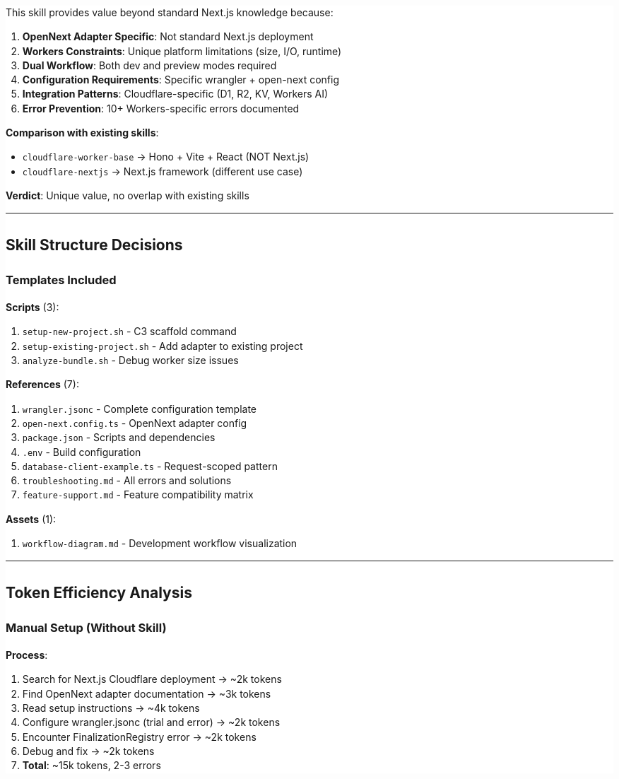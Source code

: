 This skill provides value beyond standard Next.js knowledge because:

1. **OpenNext Adapter Specific**: Not standard Next.js deployment
2. **Workers Constraints**: Unique platform limitations (size, I/O, runtime)
3. **Dual Workflow**: Both dev and preview modes required
4. **Configuration Requirements**: Specific wrangler + open-next config
5. **Integration Patterns**: Cloudflare-specific (D1, R2, KV, Workers AI)
6. **Error Prevention**: 10+ Workers-specific errors documented

**Comparison with existing skills**:
- `cloudflare-worker-base` → Hono + Vite + React (NOT Next.js)
- `cloudflare-nextjs` → Next.js framework (different use case)

**Verdict**: Unique value, no overlap with existing skills

---

## Skill Structure Decisions

### Templates Included

**Scripts** (3):
1. `setup-new-project.sh` - C3 scaffold command
2. `setup-existing-project.sh` - Add adapter to existing project
3. `analyze-bundle.sh` - Debug worker size issues

**References** (7):
1. `wrangler.jsonc` - Complete configuration template
2. `open-next.config.ts` - OpenNext adapter config
3. `package.json` - Scripts and dependencies
4. `.env` - Build configuration
5. `database-client-example.ts` - Request-scoped pattern
6. `troubleshooting.md` - All errors and solutions
7. `feature-support.md` - Feature compatibility matrix

**Assets** (1):
1. `workflow-diagram.md` - Development workflow visualization

---

## Token Efficiency Analysis

### Manual Setup (Without Skill)

**Process**:
1. Search for Next.js Cloudflare deployment → ~2k tokens
2. Find OpenNext adapter documentation → ~3k tokens
3. Read setup instructions → ~4k tokens
4. Configure wrangler.jsonc (trial and error) → ~2k tokens
5. Encounter FinalizationRegistry error → ~2k tokens
6. Debug and fix → ~2k tokens
7. **Total**: ~15k tokens, 2-3 errors
